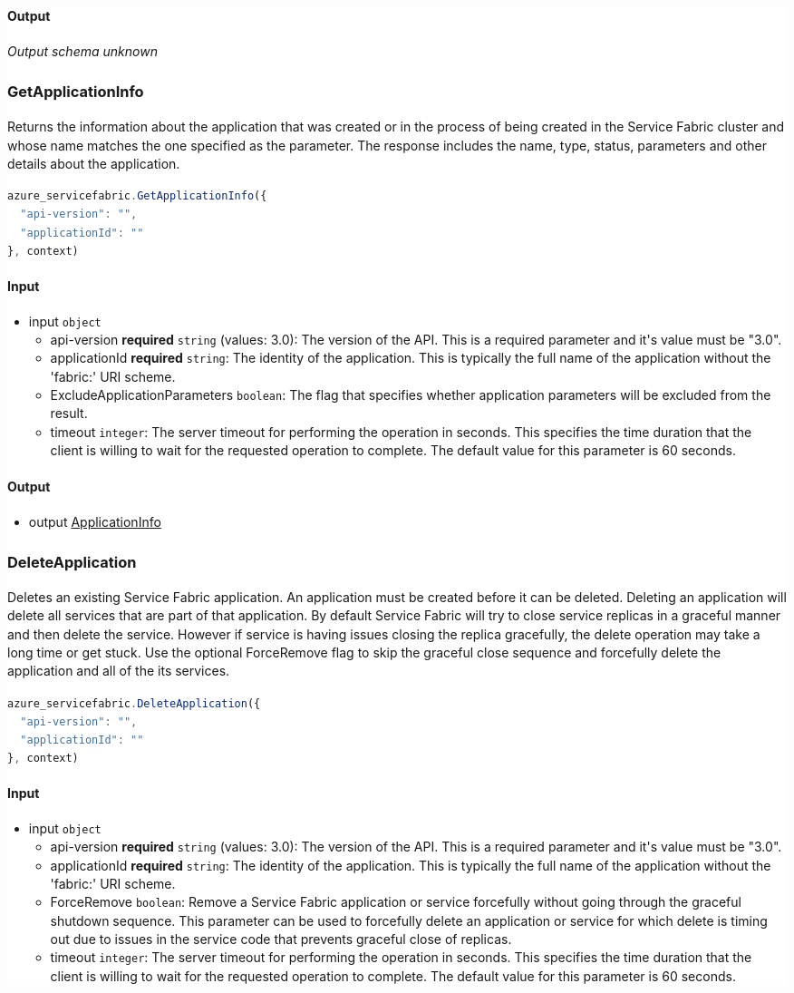 #### Output
*Output schema unknown*

### GetApplicationInfo
Returns the information about the application that was created or in the process of being created in the Service Fabric cluster and whose name matches the one specified as the parameter. The response includes the name, type, status, parameters and other details about the application.


```js
azure_servicefabric.GetApplicationInfo({
  "api-version": "",
  "applicationId": ""
}, context)
```

#### Input
* input `object`
  * api-version **required** `string` (values: 3.0): The version of the API. This is a required parameter and it's value must be "3.0".
  * applicationId **required** `string`: The identity of the application. This is typically the full name of the application without the 'fabric:' URI scheme.
  * ExcludeApplicationParameters `boolean`: The flag that specifies whether application parameters will be excluded from the result.
  * timeout `integer`: The server timeout for performing the operation in seconds. This specifies the time duration that the client is willing to wait for the requested operation to complete. The default value for this parameter is 60 seconds.

#### Output
* output [ApplicationInfo](#applicationinfo)

### DeleteApplication
Deletes an existing Service Fabric application. An application must be created before it can be deleted. Deleting an application will delete all services that are part of that application. By default Service Fabric will try to close service replicas in a graceful manner and then delete the service. However if service is having issues closing the replica gracefully, the delete operation may take a long time or get stuck. Use the optional ForceRemove flag to skip the graceful close sequence and forcefully delete the application and all of the its services.


```js
azure_servicefabric.DeleteApplication({
  "api-version": "",
  "applicationId": ""
}, context)
```

#### Input
* input `object`
  * api-version **required** `string` (values: 3.0): The version of the API. This is a required parameter and it's value must be "3.0".
  * applicationId **required** `string`: The identity of the application. This is typically the full name of the application without the 'fabric:' URI scheme.
  * ForceRemove `boolean`: Remove a Service Fabric application or service forcefully without going through the graceful shutdown sequence. This parameter can be used to forcefully delete an application or service for which delete is timing out due to issues in the service code that prevents graceful close of replicas.
  * timeout `integer`: The server timeout for performing the operation in seconds. This specifies the time duration that the client is willing to wait for the requested operation to complete. The default value for this parameter is 60 seconds.
